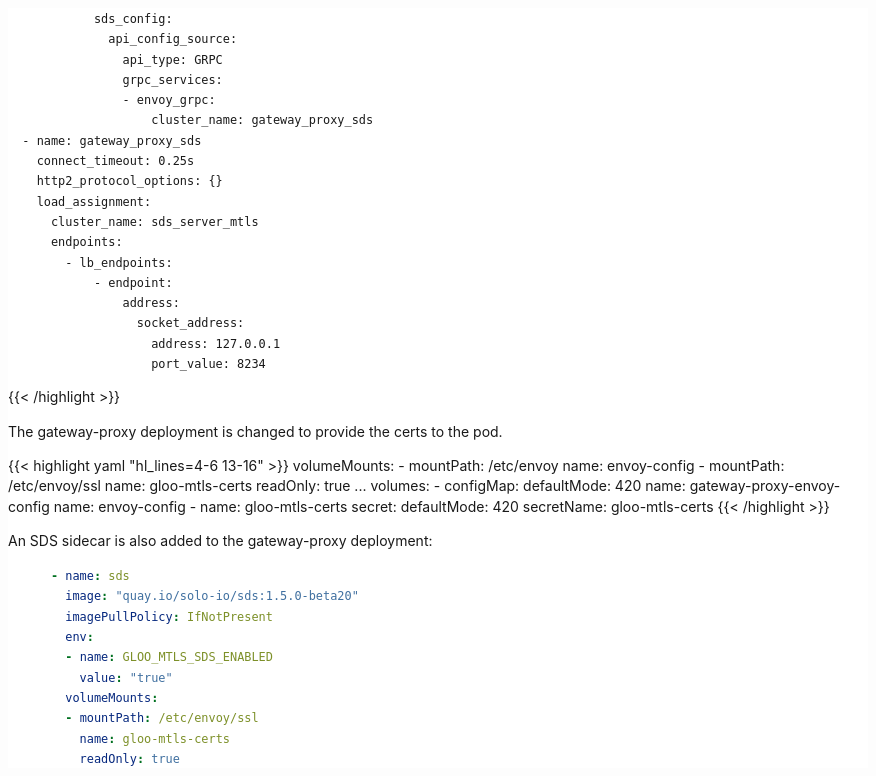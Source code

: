                 sds_config:
                  api_config_source:
                    api_type: GRPC
                    grpc_services:
                    - envoy_grpc:
                        cluster_name: gateway_proxy_sds
      - name: gateway_proxy_sds
        connect_timeout: 0.25s
        http2_protocol_options: {}
        load_assignment:
          cluster_name: sds_server_mtls
          endpoints:
            - lb_endpoints:
                - endpoint:
                    address:
                      socket_address:
                        address: 127.0.0.1
                        port_value: 8234
{{< /highlight >}}

The gateway-proxy deployment is changed to provide the certs to the pod.

{{< highlight yaml "hl_lines=4-6 13-16" >}}
        volumeMounts:
        - mountPath: /etc/envoy
          name: envoy-config
        - mountPath: /etc/envoy/ssl
          name: gloo-mtls-certs
          readOnly: true
...
      volumes:
      - configMap:
          defaultMode: 420
          name: gateway-proxy-envoy-config
        name: envoy-config
      - name: gloo-mtls-certs
        secret:
          defaultMode: 420
          secretName: gloo-mtls-certs
{{< /highlight >}}

An SDS sidecar is also added to the gateway-proxy deployment:

```yaml
      - name: sds
        image: "quay.io/solo-io/sds:1.5.0-beta20"
        imagePullPolicy: IfNotPresent
        env:
        - name: GLOO_MTLS_SDS_ENABLED
          value: "true"
        volumeMounts:
        - mountPath: /etc/envoy/ssl
          name: gloo-mtls-certs
          readOnly: true
```
